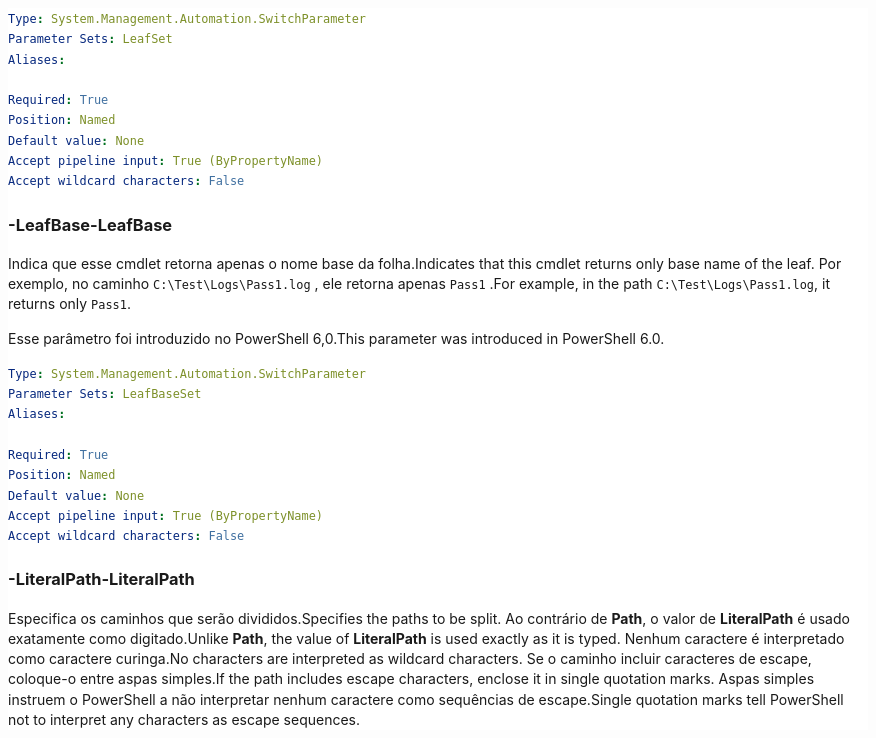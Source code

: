```yaml
Type: System.Management.Automation.SwitchParameter
Parameter Sets: LeafSet
Aliases:

Required: True
Position: Named
Default value: None
Accept pipeline input: True (ByPropertyName)
Accept wildcard characters: False
```

### <span data-ttu-id="4d5d9-158">-LeafBase</span><span class="sxs-lookup"><span data-stu-id="4d5d9-158">-LeafBase</span></span>

<span data-ttu-id="4d5d9-159">Indica que esse cmdlet retorna apenas o nome base da folha.</span><span class="sxs-lookup"><span data-stu-id="4d5d9-159">Indicates that this cmdlet returns only base name of the leaf.</span></span> <span data-ttu-id="4d5d9-160">Por exemplo, no caminho `C:\Test\Logs\Pass1.log` , ele retorna apenas `Pass1` .</span><span class="sxs-lookup"><span data-stu-id="4d5d9-160">For example, in the path `C:\Test\Logs\Pass1.log`, it returns only `Pass1`.</span></span>

<span data-ttu-id="4d5d9-161">Esse parâmetro foi introduzido no PowerShell 6,0.</span><span class="sxs-lookup"><span data-stu-id="4d5d9-161">This parameter was introduced in PowerShell 6.0.</span></span>

```yaml
Type: System.Management.Automation.SwitchParameter
Parameter Sets: LeafBaseSet
Aliases:

Required: True
Position: Named
Default value: None
Accept pipeline input: True (ByPropertyName)
Accept wildcard characters: False
```

### <span data-ttu-id="4d5d9-162">-LiteralPath</span><span class="sxs-lookup"><span data-stu-id="4d5d9-162">-LiteralPath</span></span>

<span data-ttu-id="4d5d9-163">Especifica os caminhos que serão divididos.</span><span class="sxs-lookup"><span data-stu-id="4d5d9-163">Specifies the paths to be split.</span></span> <span data-ttu-id="4d5d9-164">Ao contrário de **Path**, o valor de **LiteralPath** é usado exatamente como digitado.</span><span class="sxs-lookup"><span data-stu-id="4d5d9-164">Unlike **Path**, the value of **LiteralPath** is used exactly as it is typed.</span></span> <span data-ttu-id="4d5d9-165">Nenhum caractere é interpretado como caractere curinga.</span><span class="sxs-lookup"><span data-stu-id="4d5d9-165">No characters are interpreted as wildcard characters.</span></span> <span data-ttu-id="4d5d9-166">Se o caminho incluir caracteres de escape, coloque-o entre aspas simples.</span><span class="sxs-lookup"><span data-stu-id="4d5d9-166">If the path includes escape characters, enclose it in single quotation marks.</span></span> <span data-ttu-id="4d5d9-167">Aspas simples instruem o PowerShell a não interpretar nenhum caractere como sequências de escape.</span><span class="sxs-lookup"><span data-stu-id="4d5d9-167">Single quotation marks tell PowerShell not to interpret any characters as escape sequences.</span></span>
